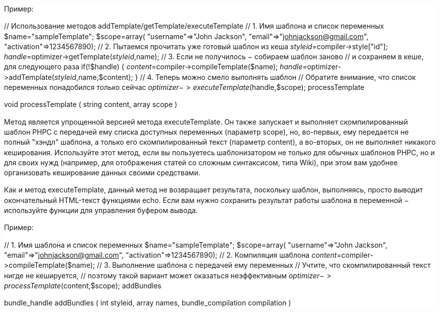 Пример:

// Использование методов addTemplate/getTemplate/executeTemplate
// 1. Имя шаблона и список переменных
$name="sampleTemplate";
$scope=array(
  "username"=>"John Jackson",
  "email"=>"johnjackson@gmail.com",
  "activation"=>1234567890);
// 2. Пытаемся прочитать уже готовый шаблон из кеша
$styleid=$compiler->style["id"];
$handle=$optimizer->getTemplate($styleid,$name);
// 3. Если не получилось − собираем шаблон заново
// и сохраняем в кеше, для следующего раза
if(!$handle) {
  $content=$compiler->compileTemplate($name);
  $handle=$optimizer->addTemplate($styleid,$name,$content);
}
// 4. Теперь можно смело выполнять шаблон
// Обратите внимание, что список переменных понадобился только сейчас
$optimizer->executeTemplate($handle,$scope);
processTemplate

void processTemplate ( string content, array scope )

Метод является упрощенной версией метода executeTemplate. Он также запускает и выполняет скомпилированный шаблон PHPC с передачей ему списка доступных переменных (параметр scope), но, во-первых, ему передается не полный "хэндл" шаблона, а только его скомпилированный текст (параметр content), а во-вторых, он не выполняет никакого кеширования. Используйте этот метод, если вы пользуетесь шаблонизатором не только для обычных шаблонов PHPC, но и для своих нужд (например, для отображения статей со сложным синтаксисом, типа Wiki), при этом вам удобнее организовать кеширование данных своими средствами.

Как и метод executeTemplate, данный метод не возвращает результата, поскольку шаблон, выполняясь, просто выводит окончательный HTML-текст функциями echo. Если вам нужно сохранить результат работы шаблона в переменной − используйте функции для управления буфером вывода.

Пример:

// 1. Имя шаблона и список переменных
$name="sampleTemplate";
$scope=array(
  "username"=>"John Jackson",
  "email"=>"johnjackson@gmail.com",
  "activation"=>1234567890);
// 2. Компиляция шаблона
$content=$compiler->compileTemplate($name);
// 3. Выполнение шаблона с передачей ему переменных
// Учтите, что скомпилированный текст нигде не кешируется,
// поэтому такой вариант может оказаться неэффективным
$optimizer->processTemplate($content,$scope);
addBundles

bundle_handle addBundles ( int styleid, array names, bundle_compilation compilation )

